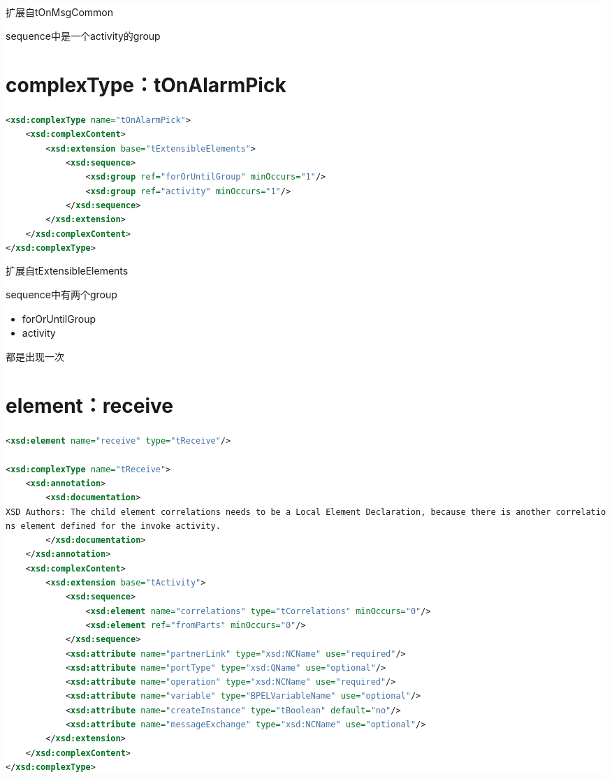 扩展自tOnMsgCommon

sequence中是一个activity的group

# complexType：tOnAlarmPick

```xml
<xsd:complexType name="tOnAlarmPick">
    <xsd:complexContent>
        <xsd:extension base="tExtensibleElements">
            <xsd:sequence>
                <xsd:group ref="forOrUntilGroup" minOccurs="1"/>
                <xsd:group ref="activity" minOccurs="1"/>
            </xsd:sequence>
        </xsd:extension>
    </xsd:complexContent>
</xsd:complexType>
```

扩展自tExtensibleElements

sequence中有两个group

- forOrUntilGroup
- activity

都是出现一次

# element：receive

```xml
<xsd:element name="receive" type="tReceive"/>

<xsd:complexType name="tReceive">
    <xsd:annotation>
        <xsd:documentation>
XSD Authors: The child element correlations needs to be a Local Element Declaration, because there is another correlations element defined for the invoke activity.
        </xsd:documentation>
    </xsd:annotation>
    <xsd:complexContent>
        <xsd:extension base="tActivity">
            <xsd:sequence>
                <xsd:element name="correlations" type="tCorrelations" minOccurs="0"/>
                <xsd:element ref="fromParts" minOccurs="0"/>
            </xsd:sequence>
            <xsd:attribute name="partnerLink" type="xsd:NCName" use="required"/>
            <xsd:attribute name="portType" type="xsd:QName" use="optional"/>
            <xsd:attribute name="operation" type="xsd:NCName" use="required"/>
            <xsd:attribute name="variable" type="BPELVariableName" use="optional"/>
            <xsd:attribute name="createInstance" type="tBoolean" default="no"/>
            <xsd:attribute name="messageExchange" type="xsd:NCName" use="optional"/>
        </xsd:extension>
    </xsd:complexContent>
</xsd:complexType>
```
